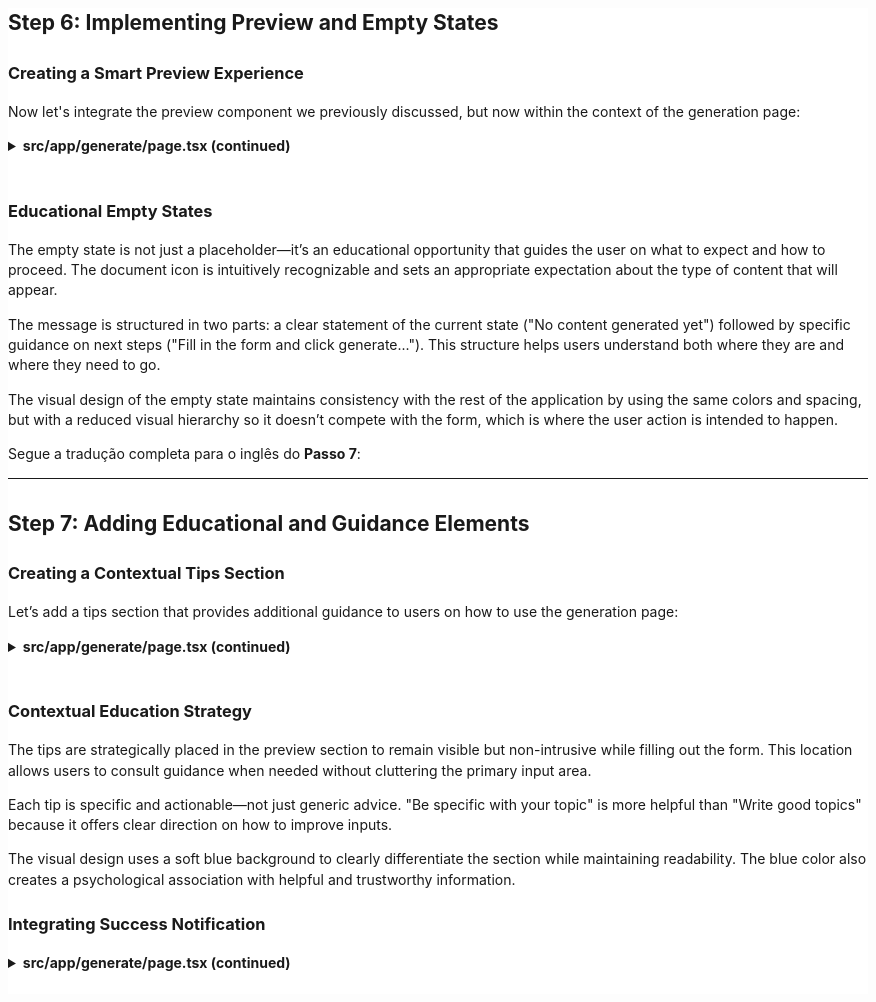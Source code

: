 ## Step 6: Implementing Preview and Empty States

### Creating a Smart Preview Experience

Now let's integrate the preview component we previously discussed, but now within the context of the generation page:

<details><summary><b>src/app/generate/page.tsx (continued)</b></summary></details>
</br>

### Educational Empty States

The empty state is not just a placeholder—it’s an educational opportunity that guides the user on what to expect and how to proceed. The document icon is intuitively recognizable and sets an appropriate expectation about the type of content that will appear.

The message is structured in two parts: a clear statement of the current state ("No content generated yet") followed by specific guidance on next steps ("Fill in the form and click generate..."). This structure helps users understand both where they are and where they need to go.

The visual design of the empty state maintains consistency with the rest of the application by using the same colors and spacing, but with a reduced visual hierarchy so it doesn’t compete with the form, which is where the user action is intended to happen.

Segue a tradução completa para o inglês do **Passo 7**:

---

## Step 7: Adding Educational and Guidance Elements

### Creating a Contextual Tips Section

Let’s add a tips section that provides additional guidance to users on how to use the generation page:

<details><summary><b>src/app/generate/page.tsx (continued)</b></summary></details>
</br>

### Contextual Education Strategy

The tips are strategically placed in the preview section to remain visible but non-intrusive while filling out the form. This location allows users to consult guidance when needed without cluttering the primary input area.

Each tip is specific and actionable—not just generic advice. "Be specific with your topic" is more helpful than "Write good topics" because it offers clear direction on how to improve inputs.

The visual design uses a soft blue background to clearly differentiate the section while maintaining readability. The blue color also creates a psychological association with helpful and trustworthy information.

### Integrating Success Notification

<details><summary><b>src/app/generate/page.tsx (continued)</b></summary></details>
</br>
